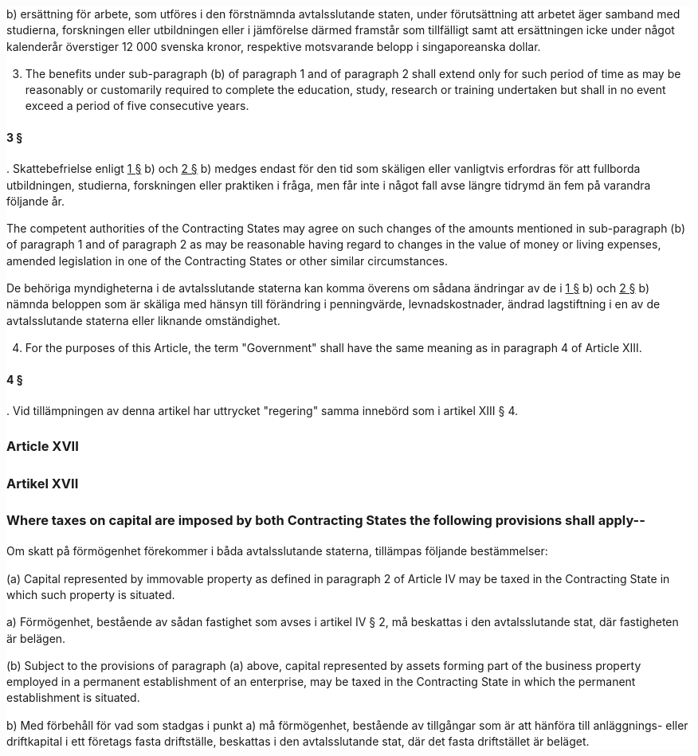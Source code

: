 b) ersättning för arbete, som utföres i den förstnämnda avtalsslutande staten, under förutsättning att arbetet äger samband med studierna, forskningen eller utbildningen eller i jämförelse därmed framstår som tillfälligt samt att ersättningen icke under något kalenderår överstiger 12 000 svenska kronor, respektive motsvarande belopp i singaporeanska dollar.

3. The benefits under sub-paragraph (b) of paragraph 1 and of paragraph 2 shall extend only for such period of time as may be reasonably or customarily required to complete the education, study, research or training undertaken but shall in no event exceed a period of five consecutive years.

#### 3 §

. Skattebefrielse enligt [1 §](#1) b) och [2 §](#2) b) medges endast för den tid som skäligen eller vanligtvis erfordras för att fullborda utbildningen, studierna, forskningen eller praktiken i fråga, men får inte i något fall avse längre tidrymd än fem på varandra följande år.

The competent authorities of the Contracting States may agree on such changes of the amounts mentioned in sub-paragraph (b) of paragraph 1 and of paragraph 2 as may be reasonable having regard to changes in the value of money or living expenses, amended legislation in one of the Contracting States or other similar circumstances.

De behöriga myndigheterna i de avtalsslutande staterna kan komma överens om sådana ändringar av de i [1 §](#1) b) och [2 §](#2) b) nämnda beloppen som är skäliga med hänsyn till förändring i penningvärde, levnadskostnader, ändrad lagstiftning i en av de avtalsslutande staterna eller liknande omständighet.

4. For the purposes of this Article, the term "Government" shall have the same meaning as in paragraph 4 of Article XIII.

#### 4 §

. Vid tillämpningen av denna artikel har uttrycket "regering" samma innebörd som i artikel XIII § 4.

### Article XVII

### Artikel XVII

### Where taxes on capital are imposed by both Contracting States the following provisions shall apply--

Om skatt på förmögenhet förekommer i båda avtalsslutande staterna, tillämpas följande bestämmelser:

(a) Capital represented by immovable property as defined in paragraph 2 of Article IV may be taxed in the Contracting State in which such property is situated.

a) Förmögenhet, bestående av sådan fastighet som avses i artikel IV § 2, må beskattas i den avtalsslutande stat, där fastigheten är belägen.

(b) Subject to the provisions of paragraph (a) above, capital represented by assets forming part of the business property employed in a permanent establishment of an enterprise, may be taxed in the Contracting State in which the permanent establishment is situated.

b) Med förbehåll för vad som stadgas i punkt a) må förmögenhet, bestående av tillgångar som är att hänföra till anläggnings- eller driftkapital i ett företags fasta driftställe, beskattas i den avtalsslutande stat, där det fasta driftstället är beläget.
